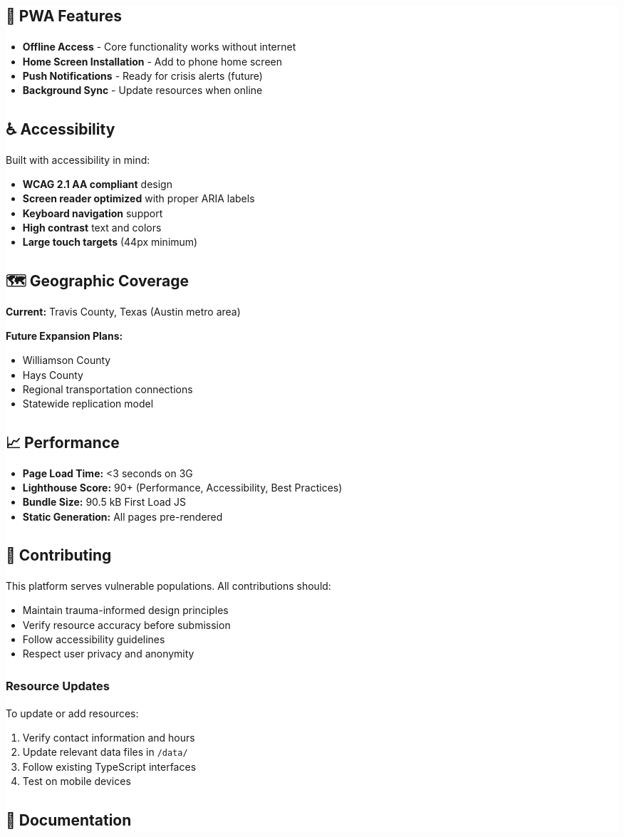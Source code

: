 ## 📱 PWA Features

- **Offline Access** - Core functionality works without internet
- **Home Screen Installation** - Add to phone home screen
- **Push Notifications** - Ready for crisis alerts (future)
- **Background Sync** - Update resources when online

## ♿ Accessibility

Built with accessibility in mind:
- **WCAG 2.1 AA compliant** design
- **Screen reader optimized** with proper ARIA labels
- **Keyboard navigation** support
- **High contrast** text and colors
- **Large touch targets** (44px minimum)

## 🗺️ Geographic Coverage

**Current:** Travis County, Texas (Austin metro area)

**Future Expansion Plans:**
- Williamson County
- Hays County
- Regional transportation connections
- Statewide replication model

## 📈 Performance

- **Page Load Time:** <3 seconds on 3G
- **Lighthouse Score:** 90+ (Performance, Accessibility, Best Practices)
- **Bundle Size:** 90.5 kB First Load JS
- **Static Generation:** All pages pre-rendered

## 🤝 Contributing

This platform serves vulnerable populations. All contributions should:
- Maintain trauma-informed design principles
- Verify resource accuracy before submission
- Follow accessibility guidelines
- Respect user privacy and anonymity

### Resource Updates
To update or add resources:
1. Verify contact information and hours
2. Update relevant data files in `/data/`
3. Follow existing TypeScript interfaces
4. Test on mobile devices

## 📖 Documentation
